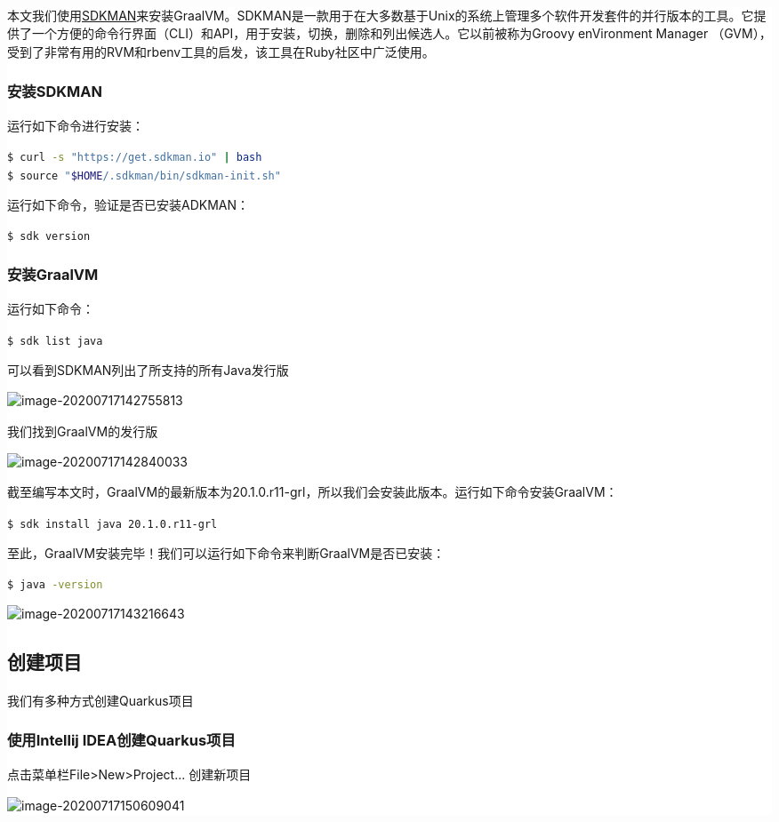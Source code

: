 本文我们使用[SDKMAN](https://sdkman.io/)来安装GraalVM。SDKMAN是一款用于在大多数基于Unix的系统上管理多个软件开发套件的并行版本的工具。它提供了一个方便的命令行界面（CLI）和API，用于安装，切换，删除和列出候选人。它以前被称为Groovy enVironment Manager （GVM），受到了非常有用的RVM和rbenv工具的启发，该工具在Ruby社区中广泛使用。

### 安装SDKMAN

运行如下命令进行安装：

```bash
$ curl -s "https://get.sdkman.io" | bash
$ source "$HOME/.sdkman/bin/sdkman-init.sh"	
```

运行如下命令，验证是否已安装ADKMAN：

```bash
$ sdk version
```

### 安装GraalVM

运行如下命令：

```bash
$ sdk list java
```

可以看到SDKMAN列出了所支持的所有Java发行版

![image-20200717142755813](http://dxsn-1300740068.cos.ap-nanjing.myqcloud.com/2021-12-11-110839.jpg)

我们找到GraalVM的发行版

![image-20200717142840033](http://dxsn-1300740068.cos.ap-nanjing.myqcloud.com/2021-12-11-110845.jpg)

截至编写本文时，GraalVM的最新版本为20.1.0.r11-grl，所以我们会安装此版本。运行如下命令安装GraalVM：

```bash
$ sdk install java 20.1.0.r11-grl
```

至此，GraalVM安装完毕！我们可以运行如下命令来判断GraalVM是否已安装：

```bash
$ java -version
```

![image-20200717143216643](http://dxsn-1300740068.cos.ap-nanjing.myqcloud.com/2021-12-11-110850.jpg)

## 创建项目

我们有多种方式创建Quarkus项目

### 使用Intellij IDEA创建Quarkus项目

点击菜单栏File>New>Project... 创建新项目

![image-20200717150609041](http://dxsn-1300740068.cos.ap-nanjing.myqcloud.com/2021-12-11-110854.jpg)
